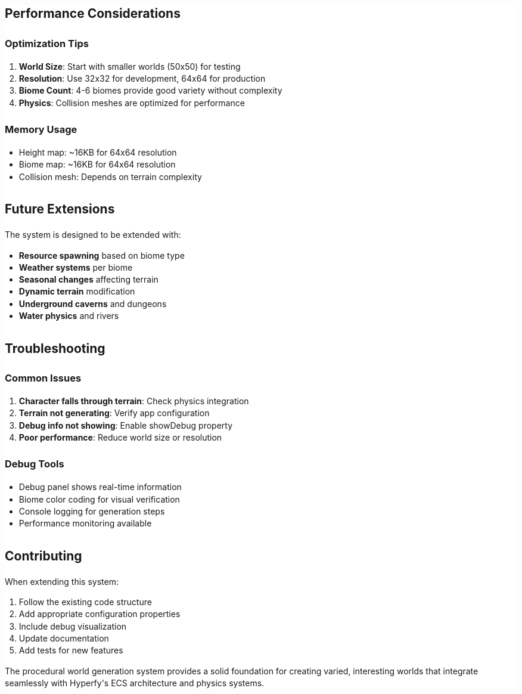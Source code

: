 ## Performance Considerations

### Optimization Tips

1. **World Size**: Start with smaller worlds (50x50) for testing
2. **Resolution**: Use 32x32 for development, 64x64 for production
3. **Biome Count**: 4-6 biomes provide good variety without complexity
4. **Physics**: Collision meshes are optimized for performance

### Memory Usage

- Height map: ~16KB for 64x64 resolution
- Biome map: ~16KB for 64x64 resolution
- Collision mesh: Depends on terrain complexity

## Future Extensions

The system is designed to be extended with:

- **Resource spawning** based on biome type
- **Weather systems** per biome
- **Seasonal changes** affecting terrain
- **Dynamic terrain** modification
- **Underground caverns** and dungeons
- **Water physics** and rivers

## Troubleshooting

### Common Issues

1. **Character falls through terrain**: Check physics integration
2. **Terrain not generating**: Verify app configuration
3. **Debug info not showing**: Enable showDebug property
4. **Poor performance**: Reduce world size or resolution

### Debug Tools

- Debug panel shows real-time information
- Biome color coding for visual verification
- Console logging for generation steps
- Performance monitoring available

## Contributing

When extending this system:

1. Follow the existing code structure
2. Add appropriate configuration properties
3. Include debug visualization
4. Update documentation
5. Add tests for new features

The procedural world generation system provides a solid foundation for creating varied, interesting worlds that integrate seamlessly with Hyperfy's ECS architecture and physics systems.